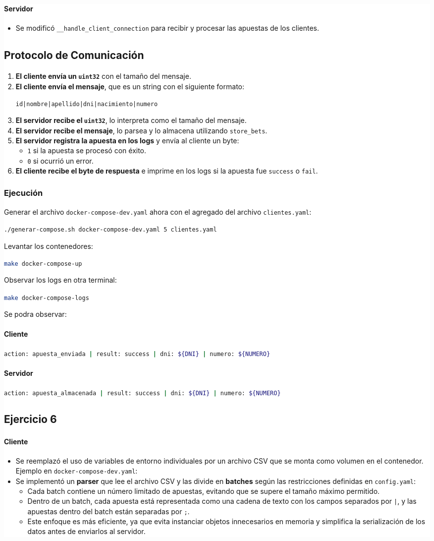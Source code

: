 #### Servidor
- Se modificó `__handle_client_connection` para recibir y procesar las apuestas de los clientes.

## Protocolo de Comunicación
1. **El cliente envía un `uint32`** con el tamaño del mensaje.
2. **El cliente envía el mensaje**, que es un string con el siguiente formato:
   ```
   id|nombre|apellido|dni|nacimiento|numero
   ```
3. **El servidor recibe el `uint32`**, lo interpreta como el tamaño del mensaje.
4. **El servidor recibe el mensaje**, lo parsea y lo almacena utilizando `store_bets`.
5. **El servidor registra la apuesta en los logs** y envía al cliente un byte:
   - `1` si la apuesta se procesó con éxito.
   - `0` si ocurrió un error.
6. **El cliente recibe el byte de respuesta** e imprime en los logs si la apuesta fue `success` o `fail`.

### Ejecución
Generar el archivo `docker-compose-dev.yaml` ahora con el agregado del archivo `clientes.yaml`:
   ```sh
   ./generar-compose.sh docker-compose-dev.yaml 5 clientes.yaml
   ```
Levantar los contenedores:
   ```sh
   make docker-compose-up
   ```
Observar los logs en otra terminal:
   ```sh
   make docker-compose-logs
   ```
Se podra observar:
#### Cliente
```sh
action: apuesta_enviada | result: success | dni: ${DNI} | numero: ${NUMERO}
```

#### Servidor
```sh
action: apuesta_almacenada | result: success | dni: ${DNI} | numero: ${NUMERO}
```


## Ejercicio 6

#### Cliente

- Se reemplazó el uso de variables de entorno individuales por un archivo CSV que se monta como volumen en el contenedor. Ejemplo en `docker-compose-dev.yaml`:
- Se implementó un **parser** que lee el archivo CSV y las divide en **batches** según las restricciones definidas en `config.yaml`:
  - Cada batch contiene un número limitado de apuestas, evitando que se supere el tamaño máximo permitido.
  - Dentro de un batch, cada apuesta está representada como una cadena de texto con los campos separados por `|`, y las apuestas dentro del batch están separadas por `;`.
  - Este enfoque es más eficiente, ya que evita instanciar objetos innecesarios en memoria y simplifica la serialización de los datos antes de enviarlos al servidor.
